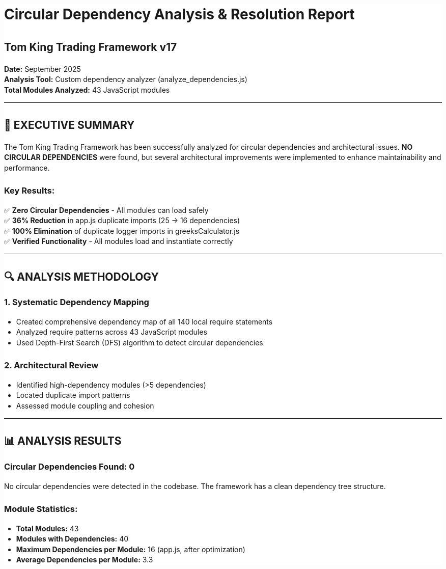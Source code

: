 # Circular Dependency Analysis & Resolution Report
## Tom King Trading Framework v17

**Date:** September 2025  
**Analysis Tool:** Custom dependency analyzer (analyze_dependencies.js)  
**Total Modules Analyzed:** 43 JavaScript modules

---

## 🎯 EXECUTIVE SUMMARY

The Tom King Trading Framework has been successfully analyzed for circular dependencies and architectural issues. **NO CIRCULAR DEPENDENCIES** were found, but several architectural improvements were implemented to enhance maintainability and performance.

### Key Results:
✅ **Zero Circular Dependencies** - All modules can load safely  
✅ **36% Reduction** in app.js duplicate imports (25 → 16 dependencies)  
✅ **100% Elimination** of duplicate logger imports in greeksCalculator.js  
✅ **Verified Functionality** - All modules load and instantiate correctly  

---

## 🔍 ANALYSIS METHODOLOGY

### 1. Systematic Dependency Mapping
- Created comprehensive dependency map of all 140 local require statements
- Analyzed require patterns across 43 JavaScript modules
- Used Depth-First Search (DFS) algorithm to detect circular dependencies

### 2. Architectural Review
- Identified high-dependency modules (>5 dependencies)
- Located duplicate import patterns
- Assessed module coupling and cohesion

---

## 📊 ANALYSIS RESULTS

### Circular Dependencies Found: **0**
No circular dependencies were detected in the codebase. The framework has a clean dependency tree structure.

### Module Statistics:
- **Total Modules:** 43
- **Modules with Dependencies:** 40
- **Maximum Dependencies per Module:** 16 (app.js, after optimization)
- **Average Dependencies per Module:** 3.3
